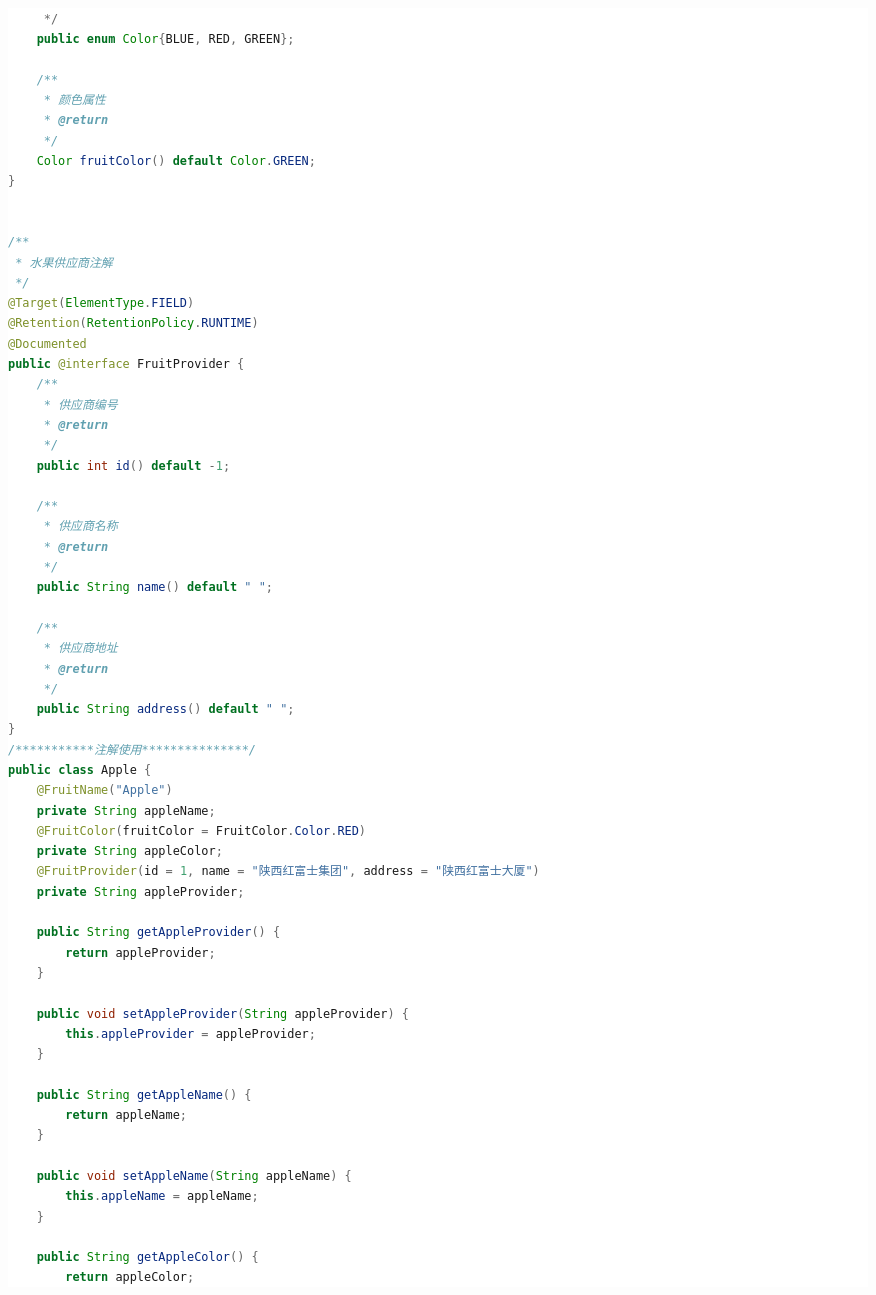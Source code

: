 ```java
     */
    public enum Color{BLUE, RED, GREEN};

    /**
     * 颜色属性
     * @return
     */
    Color fruitColor() default Color.GREEN;
}


/**
 * 水果供应商注解
 */
@Target(ElementType.FIELD)
@Retention(RetentionPolicy.RUNTIME)
@Documented
public @interface FruitProvider {
    /**
     * 供应商编号
     * @return
     */
    public int id() default -1;

    /**
     * 供应商名称
     * @return
     */
    public String name() default " ";

    /**
     * 供应商地址
     * @return
     */
    public String address() default " ";
}
/***********注解使用***************/
public class Apple {
    @FruitName("Apple")
    private String appleName;
    @FruitColor(fruitColor = FruitColor.Color.RED)
    private String appleColor;
    @FruitProvider(id = 1, name = "陕西红富士集团", address = "陕西红富士大厦")
    private String appleProvider;

    public String getAppleProvider() {
        return appleProvider;
    }

    public void setAppleProvider(String appleProvider) {
        this.appleProvider = appleProvider;
    }

    public String getAppleName() {
        return appleName;
    }

    public void setAppleName(String appleName) {
        this.appleName = appleName;
    }

    public String getAppleColor() {
        return appleColor;
```